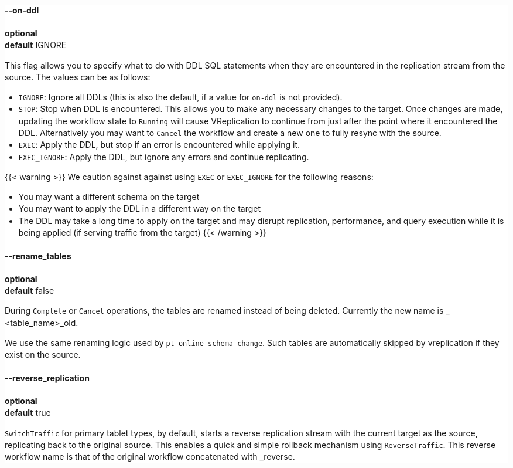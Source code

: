 #### --on-ddl

**optional**\
**default** IGNORE

<div class="cmd">

This flag allows you to specify what to do with DDL SQL statements when they are encountered
in the replication stream from the source. The values can be as follows:

* `IGNORE`: Ignore all DDLs (this is also the default, if a value for `on-ddl`
  is not provided).
* `STOP`: Stop when DDL is encountered. This allows you to make any necessary
  changes to the target. Once changes are made, updating the workflow state to
  `Running` will cause VReplication to continue from just after the point where
  it encountered the DDL. Alternatively you may want to `Cancel` the workflow
  and create a new one to fully resync with the source.
* `EXEC`: Apply the DDL, but stop if an error is encountered while applying it.
* `EXEC_IGNORE`: Apply the DDL, but ignore any errors and continue replicating.

{{< warning >}}
We caution against against using `EXEC` or `EXEC_IGNORE` for the following reasons:

* You may want a different schema on the target
* You may want to apply the DDL in a different way on the target
* The DDL may take a long time to apply on the target and may disrupt replication, performance, and query execution
  while it is being applied (if serving traffic from the target)
  {{< /warning >}}

</div>

#### --rename_tables

**optional**\
**default** false

<div class="cmd">

During `Complete` or `Cancel` operations, the tables are renamed instead of being deleted. Currently the new name is _
&lt;table_name&gt;_old.

We use the same renaming logic used
by [`pt-online-schema-change`](https://docs.percona.com/percona-toolkit/pt-online-schema-change.html).
Such tables are automatically skipped by vreplication if they exist on the source.

</div>

#### --reverse_replication

**optional**\
**default** true

<div class="cmd">

`SwitchTraffic` for primary tablet types, by default, starts a reverse replication stream with the current target as the
source, replicating back to the original source. This enables a quick and simple rollback mechanism
using `ReverseTraffic`. This reverse workflow name is that of the original workflow concatenated with \_reverse.
